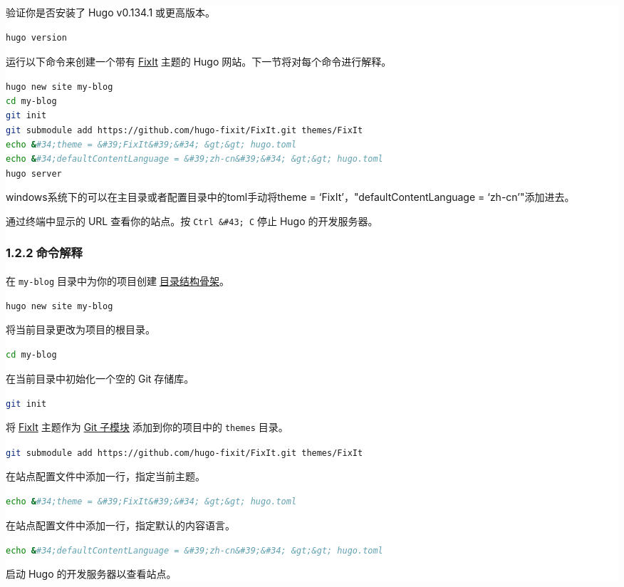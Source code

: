验证你是否安装了 Hugo v0.134.1 或更高版本。

```bash
hugo version
```

运行以下命令来创建一个带有 [FixIt](https://github.com/hugo-fixit/FixIt) 主题的 Hugo 网站。下一节将对每个命令进行解释。

```bash
hugo new site my-blog
cd my-blog
git init
git submodule add https://github.com/hugo-fixit/FixIt.git themes/FixIt
echo &#34;theme = &#39;FixIt&#39;&#34; &gt;&gt; hugo.toml
echo &#34;defaultContentLanguage = &#39;zh-cn&#39;&#34; &gt;&gt; hugo.toml
hugo server
```

windows系统下的可以在主目录或者配置目录中的toml手动将theme = ‘FixIt’，&#34;defaultContentLanguage = ‘zh-cn’&#34;添加进去。

通过终端中显示的 URL 查看你的站点。按 `Ctrl &#43; C` 停止 Hugo 的开发服务器。

### 1.2.2 命令解释

在 `my-blog` 目录中为你的项目创建 [目录结构骨架](https://gohugo.io/getting-started/directory-structure/)。

```bash
hugo new site my-blog
```

将当前目录更改为项目的根目录。

```bash
cd my-blog
```

在当前目录中初始化一个空的 Git 存储库。

```bash
git init
```

将 [FixIt](https://github.com/hugo-fixit/FixIt) 主题作为 [Git 子模块](https://git-scm.com/book/en/v2/Git-Tools-Submodules) 添加到你的项目中的 `themes` 目录。

```bash
git submodule add https://github.com/hugo-fixit/FixIt.git themes/FixIt
```

在站点配置文件中添加一行，指定当前主题。

```bash
echo &#34;theme = &#39;FixIt&#39;&#34; &gt;&gt; hugo.toml
```

在站点配置文件中添加一行，指定默认的内容语言。

```bash
echo &#34;defaultContentLanguage = &#39;zh-cn&#39;&#34; &gt;&gt; hugo.toml
```

启动 Hugo 的开发服务器以查看站点。
